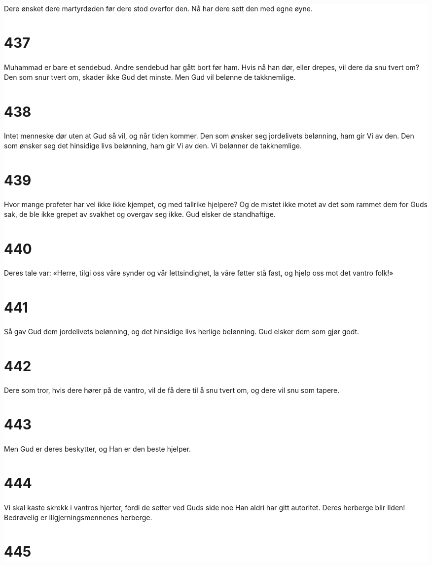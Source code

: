 Dere ønsket dere martyrdøden før dere stod overfor den. Nå har dere sett den med egne øyne.

# 437

Muhammad er bare et sendebud. Andre sendebud har gått bort før ham. Hvis nå han dør, eller drepes, vil dere da snu tvert om? Den som snur tvert om, skader ikke Gud det minste. Men Gud vil belønne de takknemlige.

# 438

Intet menneske dør uten at Gud så vil, og når tiden kommer. Den som ønsker seg jordelivets belønning, ham gir Vi av den. Den som ønsker seg det hinsidige livs belønning, ham gir Vi av den. Vi belønner de takknemlige.

# 439

Hvor mange profeter har vel ikke ikke kjempet, og med tallrike hjelpere? Og de mistet ikke motet av det som rammet dem for Guds sak, de ble ikke grepet av svakhet og overgav seg ikke. Gud elsker de standhaftige.

# 440

Deres tale var: «Herre, tilgi oss våre synder og vår lettsindighet, la våre føtter stå fast, og hjelp oss mot det vantro folk!»

# 441

Så gav Gud dem jordelivets belønning, og det hinsidige livs herlige belønning. Gud elsker dem som gjør godt.

# 442

Dere som tror, hvis dere hører på de vantro, vil de få dere til å snu tvert om, og dere vil snu som tapere.

# 443

Men Gud er deres beskytter, og Han er den beste hjelper.

# 444

Vi skal kaste skrekk i vantros hjerter, fordi de setter ved Guds side noe Han aldri har gitt autoritet. Deres herberge blir Ilden! Bedrøvelig er illgjerningsmennenes herberge.

# 445

